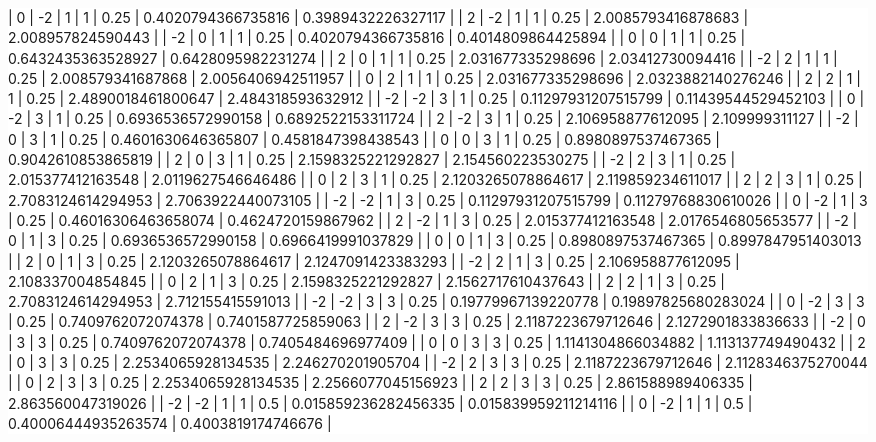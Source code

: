 | 0    | -2   | 1     | 1     | 0.25  | 0.4020794366735816   | 0.3989432226327117   |
| 2    | -2   | 1     | 1     | 0.25  | 2.0085793416878683   | 2.008957824590443    |
| -2   | 0    | 1     | 1     | 0.25  | 0.4020794366735816   | 0.4014809864425894   |
| 0    | 0    | 1     | 1     | 0.25  | 0.6432435363528927   | 0.6428095982231274   |
| 2    | 0    | 1     | 1     | 0.25  | 2.031677335298696    | 2.03412730094416     |
| -2   | 2    | 1     | 1     | 0.25  | 2.008579341687868    | 2.0056406942511957   |
| 0    | 2    | 1     | 1     | 0.25  | 2.031677335298696    | 2.0323882140276246   |
| 2    | 2    | 1     | 1     | 0.25  | 2.4890018461800647   | 2.484318593632912    |
| -2   | -2   | 3     | 1     | 0.25  | 0.11297931207515799  | 0.11439544529452103  |
| 0    | -2   | 3     | 1     | 0.25  | 0.6936536572990158   | 0.6892522153311724   |
| 2    | -2   | 3     | 1     | 0.25  | 2.106958877612095    | 2.109999311127       |
| -2   | 0    | 3     | 1     | 0.25  | 0.4601630646365807   | 0.4581847398438543   |
| 0    | 0    | 3     | 1     | 0.25  | 0.8980897537467365   | 0.9042610853865819   |
| 2    | 0    | 3     | 1     | 0.25  | 2.1598325221292827   | 2.154560223530275    |
| -2   | 2    | 3     | 1     | 0.25  | 2.015377412163548    | 2.0119627546646486   |
| 0    | 2    | 3     | 1     | 0.25  | 2.1203265078864617   | 2.119859234611017    |
| 2    | 2    | 3     | 1     | 0.25  | 2.7083124614294953   | 2.7063922440073105   |
| -2   | -2   | 1     | 3     | 0.25  | 0.11297931207515799  | 0.11279768830610026  |
| 0    | -2   | 1     | 3     | 0.25  | 0.46016306463658074  | 0.4624720159867962   |
| 2    | -2   | 1     | 3     | 0.25  | 2.015377412163548    | 2.0176546805653577   |
| -2   | 0    | 1     | 3     | 0.25  | 0.6936536572990158   | 0.6966419991037829   |
| 0    | 0    | 1     | 3     | 0.25  | 0.8980897537467365   | 0.8997847951403013   |
| 2    | 0    | 1     | 3     | 0.25  | 2.1203265078864617   | 2.1247091423383293   |
| -2   | 2    | 1     | 3     | 0.25  | 2.106958877612095    | 2.108337004854845    |
| 0    | 2    | 1     | 3     | 0.25  | 2.1598325221292827   | 2.1562717610437643   |
| 2    | 2    | 1     | 3     | 0.25  | 2.7083124614294953   | 2.712155415591013    |
| -2   | -2   | 3     | 3     | 0.25  | 0.19779967139220778  | 0.19897825680283024  |
| 0    | -2   | 3     | 3     | 0.25  | 0.7409762072074378   | 0.7401587725859063   |
| 2    | -2   | 3     | 3     | 0.25  | 2.1187223679712646   | 2.1272901833836633   |
| -2   | 0    | 3     | 3     | 0.25  | 0.7409762072074378   | 0.7405484696977409   |
| 0    | 0    | 3     | 3     | 0.25  | 1.1141304866034882   | 1.113137749490432    |
| 2    | 0    | 3     | 3     | 0.25  | 2.2534065928134535   | 2.246270201905704    |
| -2   | 2    | 3     | 3     | 0.25  | 2.1187223679712646   | 2.1128346375270044   |
| 0    | 2    | 3     | 3     | 0.25  | 2.2534065928134535   | 2.2566077045156923   |
| 2    | 2    | 3     | 3     | 0.25  | 2.861588989406335    | 2.863560047319026    |
| -2   | -2   | 1     | 1     | 0.5   | 0.015859236282456335 | 0.015839959211214116 |
| 0    | -2   | 1     | 1     | 0.5   | 0.40006444935263574  | 0.4003819174746676   |
